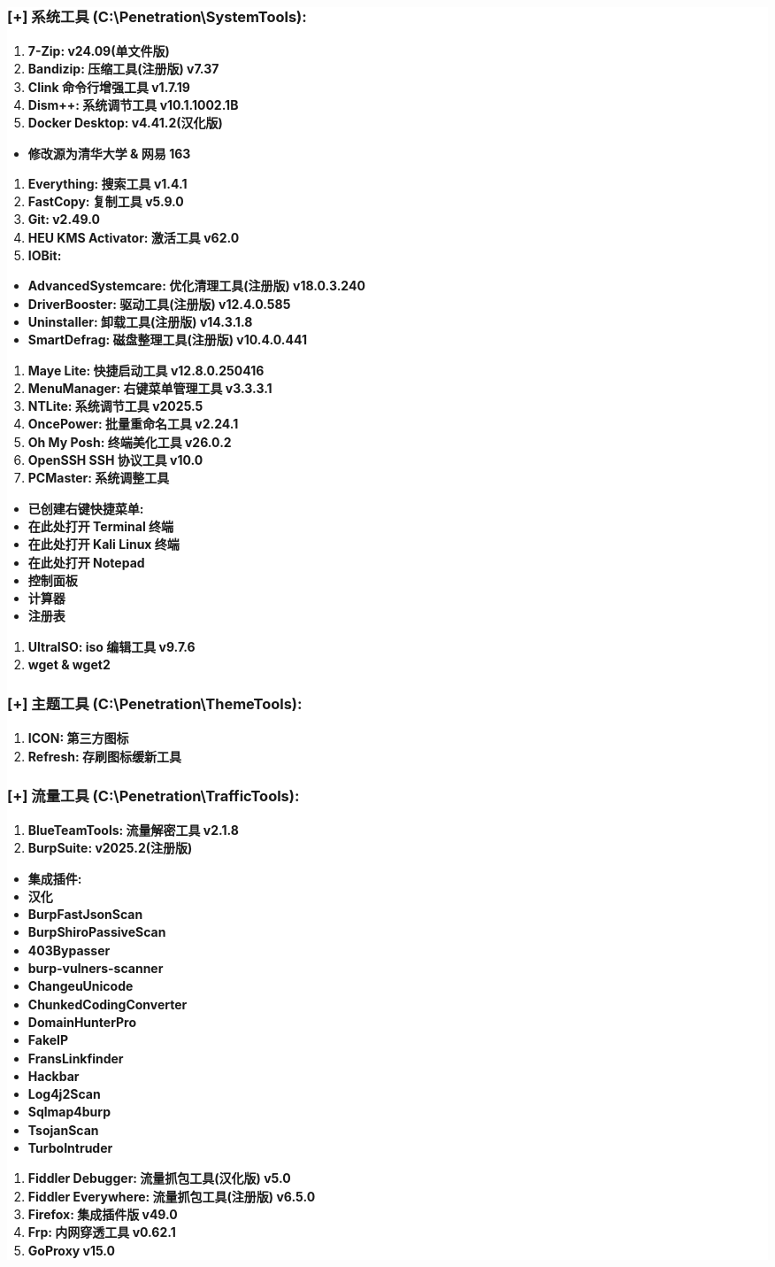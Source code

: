 ### [+] 系统工具 (C:\Penetration\SystemTools):  
  
1. **7-Zip: v24.09(单文件版)**  
1. **Bandizip: 压缩工具(注册版) v7.37**  
1. **Clink 命令行增强工具 v1.7.19**  
1. **Dism++: 系统调节工具 v10.1.1002.1B**  
1. **Docker Desktop: v4.41.2(汉化版)**  
- **修改源为清华大学 & 网易 163**  
1. **Everything: 搜索工具 v1.4.1**  
1. **FastCopy: 复制工具 v5.9.0**  
1. **Git: v2.49.0**  
1. **HEU KMS Activator: 激活工具 v62.0**  
1. **IOBit:**  
- **AdvancedSystemcare: 优化清理工具(注册版) v18.0.3.240**  
- **DriverBooster: 驱动工具(注册版) v12.4.0.585**  
- **Uninstaller: 卸载工具(注册版) v14.3.1.8**  
- **SmartDefrag: 磁盘整理工具(注册版) v10.4.0.441**  
1. **Maye Lite: 快捷启动工具 v12.8.0.250416**  
1. **MenuManager: 右键菜单管理工具 v3.3.3.1**  
1. **NTLite: 系统调节工具 v2025.5**  
1. **OncePower: 批量重命名工具 v2.24.1**  
1. **Oh My Posh: 终端美化工具 v26.0.2**  
1. **OpenSSH SSH 协议工具 v10.0**  
1. **PCMaster: 系统调整工具**  
- **已创建右键快捷菜单:**  
- **在此处打开 Terminal 终端**  
- **在此处打开 Kali Linux 终端**  
- **在此处打开 Notepad**  
- **控制面板**  
- **计算器**  
- **注册表**  
1. **UltraISO: iso 编辑工具 v9.7.6**  
1. **wget & wget2**  
  
### [+] 主题工具 (C:\Penetration\ThemeTools):  
  
1. **ICON: 第三方图标**  
1. **Refresh: 存刷图标缓新工具**  
  
### [+] 流量工具 (C:\Penetration\TrafficTools):  
  
1. **BlueTeamTools: 流量解密工具 v2.1.8**  
1. **BurpSuite: v2025.2(注册版)**  
- **集成插件:**  
- **汉化**  
- **BurpFastJsonScan**  
- **BurpShiroPassiveScan**  
- **403Bypasser**  
- **burp-vulners-scanner**  
- **ChangeuUnicode**  
- **ChunkedCodingConverter**  
- **DomainHunterPro**  
- **FakeIP**  
- **FransLinkfinder**  
- **Hackbar**  
- **Log4j2Scan**  
- **Sqlmap4burp**  
- **TsojanScan**  
- **TurboIntruder**  
1. **Fiddler Debugger: 流量抓包工具(汉化版) v5.0**  
1. **Fiddler Everywhere: 流量抓包工具(注册版) v6.5.0**  
1. **Firefox: 集成插件版 v49.0**  
1. **Frp: 内网穿透工具 v0.62.1**  
1. **GoProxy v15.0**  